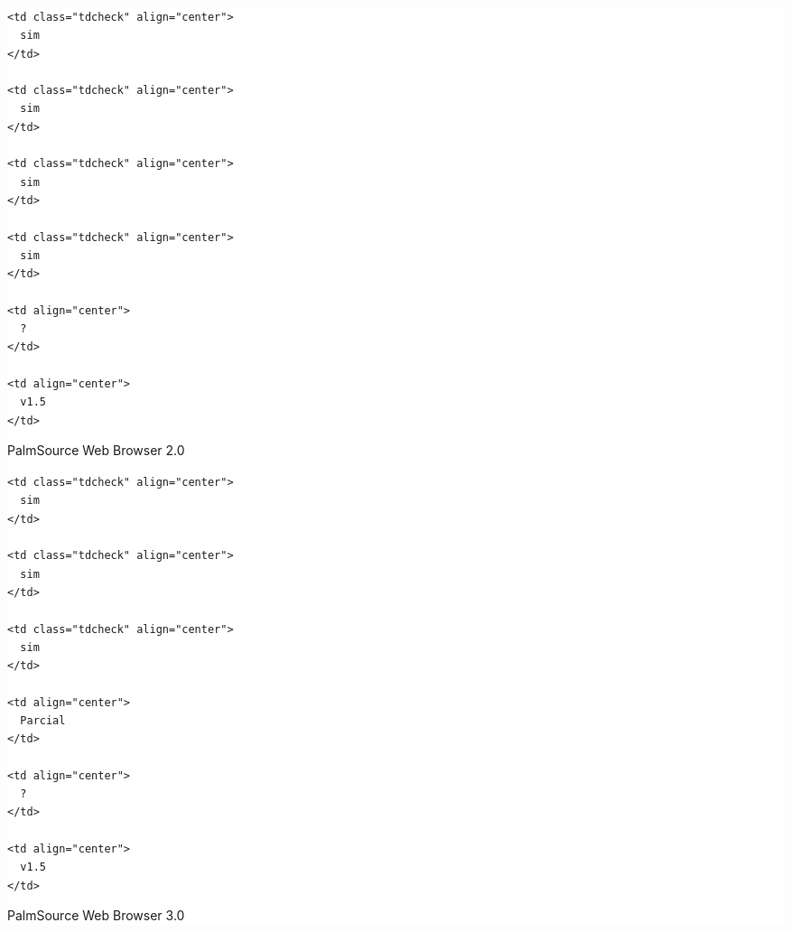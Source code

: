     <td class="tdcheck" align="center">
      sim
    </td>
    
    <td class="tdcheck" align="center">
      sim
    </td>
    
    <td class="tdcheck" align="center">
      sim
    </td>
    
    <td class="tdcheck" align="center">
      sim
    </td>
    
    <td align="center">
      ?
    </td>
    
    <td align="center">
      v1.5
    </td>
  </tr>
  
  <tr>
    <th align="left">
      PalmSource Web Browser 2.0
    </th>
    
    <td class="tdcheck" align="center">
      sim
    </td>
    
    <td class="tdcheck" align="center">
      sim
    </td>
    
    <td class="tdcheck" align="center">
      sim
    </td>
    
    <td align="center">
      Parcial
    </td>
    
    <td align="center">
      ?
    </td>
    
    <td align="center">
      v1.5
    </td>
  </tr>
  
  <tr>
    <th align="left">
      PalmSource Web Browser 3.0
    </th>
    